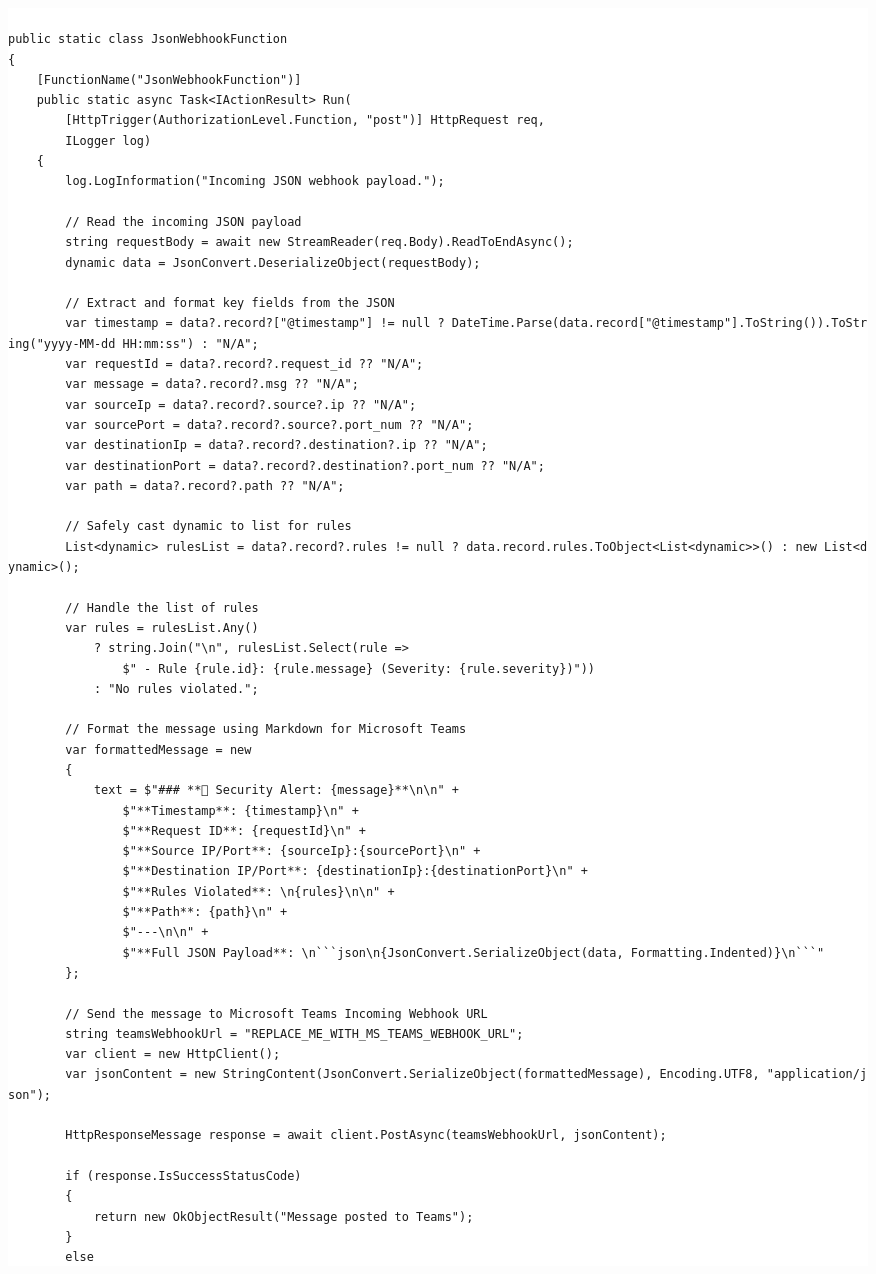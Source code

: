 ```

public static class JsonWebhookFunction
{
    [FunctionName("JsonWebhookFunction")]
    public static async Task<IActionResult> Run(
        [HttpTrigger(AuthorizationLevel.Function, "post")] HttpRequest req,
        ILogger log)
    {
        log.LogInformation("Incoming JSON webhook payload.");

        // Read the incoming JSON payload
        string requestBody = await new StreamReader(req.Body).ReadToEndAsync();
        dynamic data = JsonConvert.DeserializeObject(requestBody);

        // Extract and format key fields from the JSON
        var timestamp = data?.record?["@timestamp"] != null ? DateTime.Parse(data.record["@timestamp"].ToString()).ToString("yyyy-MM-dd HH:mm:ss") : "N/A";
        var requestId = data?.record?.request_id ?? "N/A";
        var message = data?.record?.msg ?? "N/A";
        var sourceIp = data?.record?.source?.ip ?? "N/A";
        var sourcePort = data?.record?.source?.port_num ?? "N/A";
        var destinationIp = data?.record?.destination?.ip ?? "N/A";
        var destinationPort = data?.record?.destination?.port_num ?? "N/A";
        var path = data?.record?.path ?? "N/A";

        // Safely cast dynamic to list for rules
        List<dynamic> rulesList = data?.record?.rules != null ? data.record.rules.ToObject<List<dynamic>>() : new List<dynamic>();

        // Handle the list of rules
        var rules = rulesList.Any()
            ? string.Join("\n", rulesList.Select(rule =>
                $" - Rule {rule.id}: {rule.message} (Severity: {rule.severity})"))
            : "No rules violated.";

        // Format the message using Markdown for Microsoft Teams
        var formattedMessage = new
        {
            text = $"### **🚨 Security Alert: {message}**\n\n" +
                $"**Timestamp**: {timestamp}\n" +
                $"**Request ID**: {requestId}\n" +
                $"**Source IP/Port**: {sourceIp}:{sourcePort}\n" +
                $"**Destination IP/Port**: {destinationIp}:{destinationPort}\n" +
                $"**Rules Violated**: \n{rules}\n\n" +
                $"**Path**: {path}\n" +
                $"---\n\n" +
                $"**Full JSON Payload**: \n```json\n{JsonConvert.SerializeObject(data, Formatting.Indented)}\n```"
        };

        // Send the message to Microsoft Teams Incoming Webhook URL
        string teamsWebhookUrl = "REPLACE_ME_WITH_MS_TEAMS_WEBHOOK_URL";
        var client = new HttpClient();
        var jsonContent = new StringContent(JsonConvert.SerializeObject(formattedMessage), Encoding.UTF8, "application/json");

        HttpResponseMessage response = await client.PostAsync(teamsWebhookUrl, jsonContent);

        if (response.IsSuccessStatusCode)
        {
            return new OkObjectResult("Message posted to Teams");
        }
        else
```